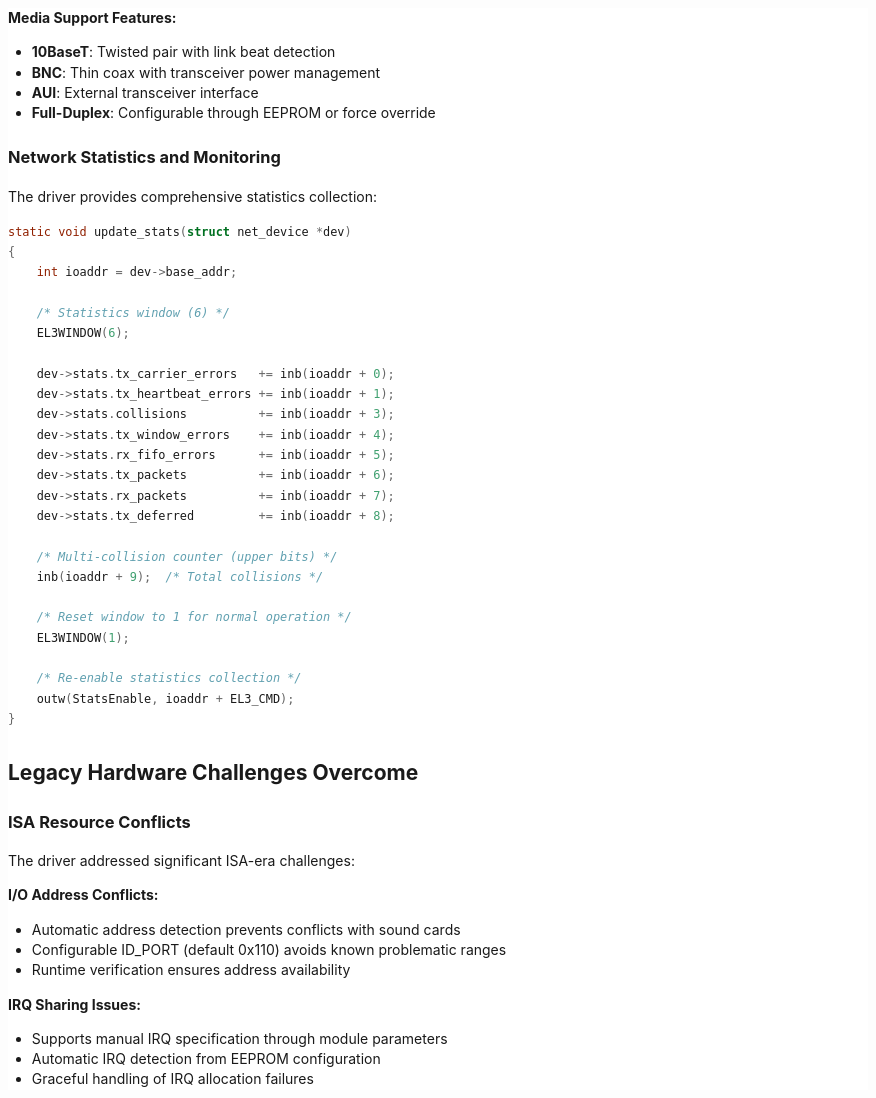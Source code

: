 **Media Support Features:**

- **10BaseT**: Twisted pair with link beat detection
- **BNC**: Thin coax with transceiver power management
- **AUI**: External transceiver interface
- **Full-Duplex**: Configurable through EEPROM or force override

### Network Statistics and Monitoring

The driver provides comprehensive statistics collection:

```c
static void update_stats(struct net_device *dev)
{
    int ioaddr = dev->base_addr;
    
    /* Statistics window (6) */
    EL3WINDOW(6);
    
    dev->stats.tx_carrier_errors   += inb(ioaddr + 0);
    dev->stats.tx_heartbeat_errors += inb(ioaddr + 1);
    dev->stats.collisions          += inb(ioaddr + 3);
    dev->stats.tx_window_errors    += inb(ioaddr + 4);
    dev->stats.rx_fifo_errors      += inb(ioaddr + 5);
    dev->stats.tx_packets          += inb(ioaddr + 6);
    dev->stats.rx_packets          += inb(ioaddr + 7);
    dev->stats.tx_deferred         += inb(ioaddr + 8);
    
    /* Multi-collision counter (upper bits) */
    inb(ioaddr + 9);  /* Total collisions */
    
    /* Reset window to 1 for normal operation */
    EL3WINDOW(1);
    
    /* Re-enable statistics collection */
    outw(StatsEnable, ioaddr + EL3_CMD);
}
```

## Legacy Hardware Challenges Overcome

### ISA Resource Conflicts

The driver addressed significant ISA-era challenges:

**I/O Address Conflicts:**
- Automatic address detection prevents conflicts with sound cards
- Configurable ID_PORT (default 0x110) avoids known problematic ranges
- Runtime verification ensures address availability

**IRQ Sharing Issues:**
- Supports manual IRQ specification through module parameters
- Automatic IRQ detection from EEPROM configuration
- Graceful handling of IRQ allocation failures
